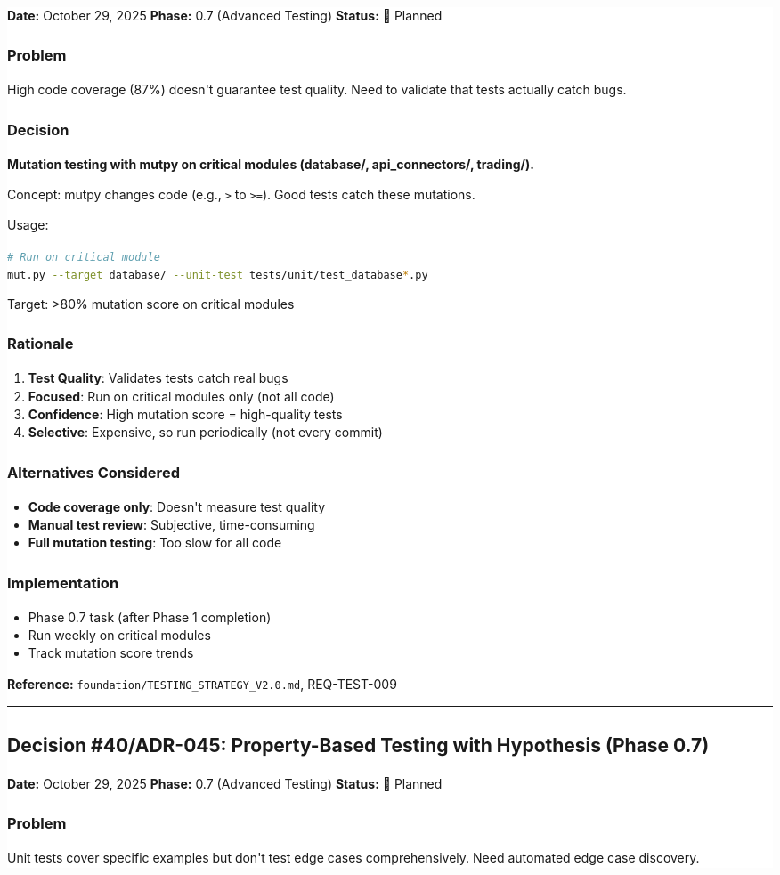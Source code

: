 **Date:** October 29, 2025
**Phase:** 0.7 (Advanced Testing)
**Status:** 🔵 Planned

### Problem
High code coverage (87%) doesn't guarantee test quality. Need to validate that tests actually catch bugs.

### Decision
**Mutation testing with mutpy on critical modules (database/, api_connectors/, trading/).**

Concept: mutpy changes code (e.g., `>` to `>=`). Good tests catch these mutations.

Usage:
```bash
# Run on critical module
mut.py --target database/ --unit-test tests/unit/test_database*.py
```

Target: >80% mutation score on critical modules

### Rationale
1. **Test Quality**: Validates tests catch real bugs
2. **Focused**: Run on critical modules only (not all code)
3. **Confidence**: High mutation score = high-quality tests
4. **Selective**: Expensive, so run periodically (not every commit)

### Alternatives Considered
- **Code coverage only**: Doesn't measure test quality
- **Manual test review**: Subjective, time-consuming
- **Full mutation testing**: Too slow for all code

### Implementation
- Phase 0.7 task (after Phase 1 completion)
- Run weekly on critical modules
- Track mutation score trends

**Reference:** `foundation/TESTING_STRATEGY_V2.0.md`, REQ-TEST-009

---

## Decision #40/ADR-045: Property-Based Testing with Hypothesis (Phase 0.7)

**Date:** October 29, 2025
**Phase:** 0.7 (Advanced Testing)
**Status:** 🔵 Planned

### Problem
Unit tests cover specific examples but don't test edge cases comprehensively. Need automated edge case discovery.

